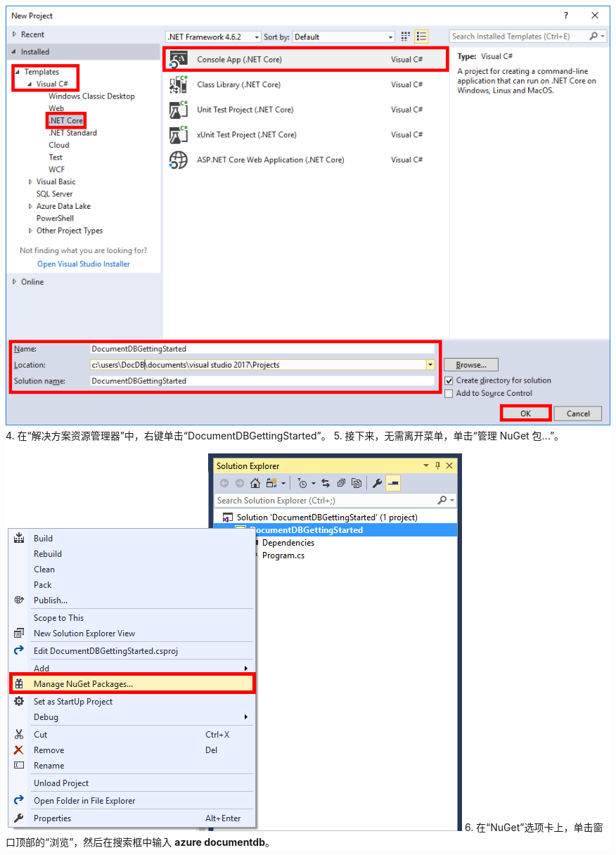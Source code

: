    ![“新建项目”窗口屏幕截图](./media/documentdb-dotnetcore-get-started/nosql-tutorial-new-project-2.png)
4. 在“解决方案资源管理器”中，右键单击“DocumentDBGettingStarted”。
5. 接下来，无需离开菜单，单击“管理 NuGet 包...”。

   ![“项目”右键菜单屏幕截图](./media/documentdb-dotnetcore-get-started/nosql-tutorial-manage-nuget-pacakges.png)
6. 在“NuGet”选项卡上，单击窗口顶部的“浏览”，然后在搜索框中输入 **azure documentdb**。